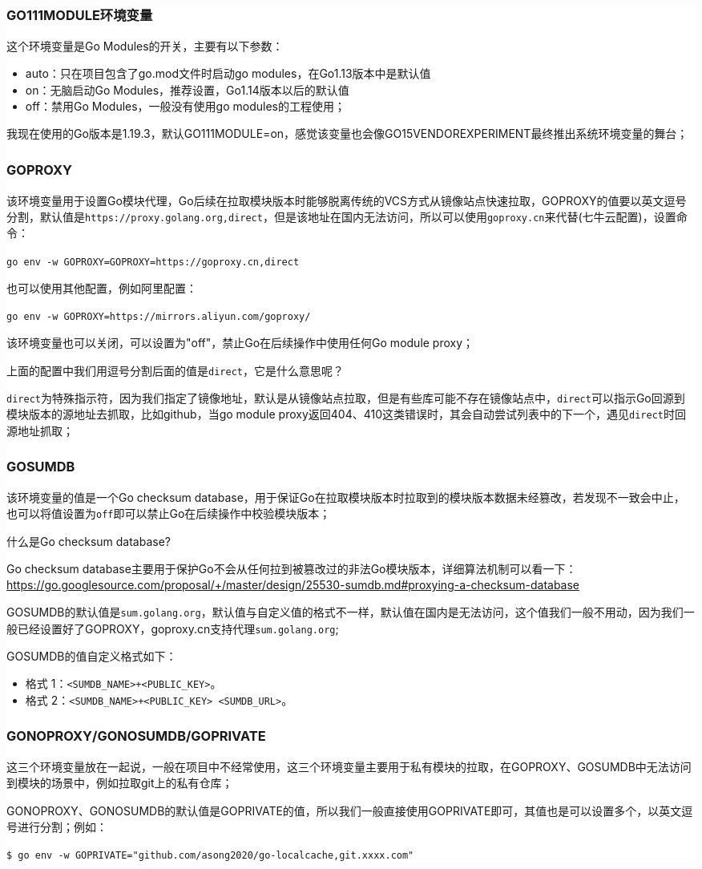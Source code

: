 ### GO111MODULE环境变量

这个环境变量是Go Modules的开关，主要有以下参数：

- auto：只在项目包含了go.mod文件时启动go modules，在Go1.13版本中是默认值
- on：无脑启动Go Modules，推荐设置，Go1.14版本以后的默认值
- off：禁用Go Modules，一般没有使用go modules的工程使用；

我现在使用的Go版本是1.19.3，默认GO111MODULE=on，感觉该变量也会像GO15VENDOREXPERIMENT最终推出系统环境变量的舞台；

### GOPROXY

该环境变量用于设置Go模块代理，Go后续在拉取模块版本时能够脱离传统的VCS方式从镜像站点快速拉取，GOPROXY的值要以英文逗号分割，默认值是`https://proxy.golang.org,direct`，但是该地址在国内无法访问，所以可以使用`goproxy.cn`来代替(七牛云配置)，设置命令：

```
go env -w GOPROXY=GOPROXY=https://goproxy.cn,direct
```

也可以使用其他配置，例如阿里配置：

```
go env -w GOPROXY=https://mirrors.aliyun.com/goproxy/
```

该环境变量也可以关闭，可以设置为"off"，禁止Go在后续操作中使用任何Go module proxy；

上面的配置中我们用逗号分割后面的值是`direct`，它是什么意思呢？

`direct`为特殊指示符，因为我们指定了镜像地址，默认是从镜像站点拉取，但是有些库可能不存在镜像站点中，`direct`可以指示Go回源到模块版本的源地址去抓取，比如github，当go module proxy返回404、410这类错误时，其会自动尝试列表中的下一个，遇见`direct`时回源地址抓取；

### GOSUMDB

该环境变量的值是一个Go checksum database，用于保证Go在拉取模块版本时拉取到的模块版本数据未经篡改，若发现不一致会中止，也可以将值设置为`off`即可以禁止Go在后续操作中校验模块版本；

什么是Go checksum database?

Go checksum database主要用于保护Go不会从任何拉到被篡改过的非法Go模块版本，详细算法机制可以看一下：https://go.googlesource.com/proposal/+/master/design/25530-sumdb.md#proxying-a-checksum-database

GOSUMDB的默认值是`sum.golang.org`，默认值与自定义值的格式不一样，默认值在国内是无法访问，这个值我们一般不用动，因为我们一般已经设置好了GOPROXY，goproxy.cn支持代理`sum.golang.org`;

GOSUMDB的值自定义格式如下：

- 格式 1：`<SUMDB_NAME>+<PUBLIC_KEY>`。
- 格式 2：`<SUMDB_NAME>+<PUBLIC_KEY> <SUMDB_URL>`。

### GONOPROXY/GONOSUMDB/GOPRIVATE

这三个环境变量放在一起说，一般在项目中不经常使用，这三个环境变量主要用于私有模块的拉取，在GOPROXY、GOSUMDB中无法访问到模块的场景中，例如拉取git上的私有仓库；

GONOPROXY、GONOSUMDB的默认值是GOPRIVATE的值，所以我们一般直接使用GOPRIVATE即可，其值也是可以设置多个，以英文逗号进行分割；例如：

```
$ go env -w GOPRIVATE="github.com/asong2020/go-localcache,git.xxxx.com"
```
